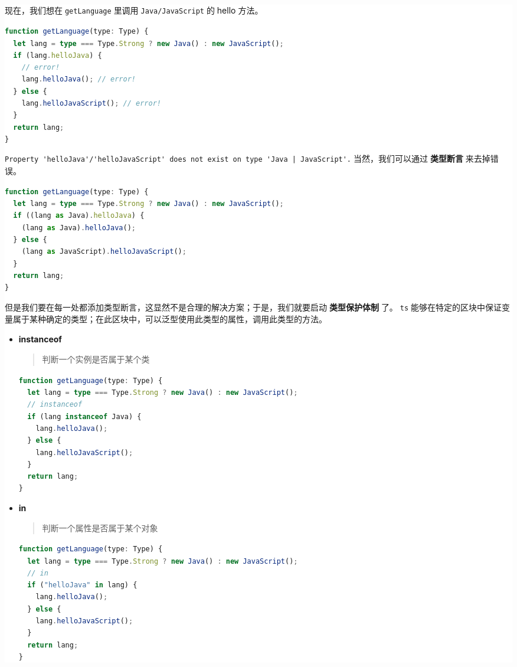  现在，我们想在 `getLanguage` 里调用 `Java/JavaScript` 的 hello 方法。

  ```ts
  function getLanguage(type: Type) {
    let lang = type === Type.Strong ? new Java() : new JavaScript();
    if (lang.helloJava) {
      // error!
      lang.helloJava(); // error!
    } else {
      lang.helloJavaScript(); // error!
    }
    return lang;
  }
  ```

  `Property 'helloJava'/'helloJavaScript' does not exist on type 'Java | JavaScript'.`
  当然，我们可以通过 **类型断言** 来去掉错误。

  ```ts
  function getLanguage(type: Type) {
    let lang = type === Type.Strong ? new Java() : new JavaScript();
    if ((lang as Java).helloJava) {
      (lang as Java).helloJava();
    } else {
      (lang as JavaScript).helloJavaScript();
    }
    return lang;
  }
  ```

  但是我们要在每一处都添加类型断言，这显然不是合理的解决方案；于是，我们就要启动 **类型保护体制** 了。
  `ts` 能够在特定的区块中保证变量属于某种确定的类型；在此区块中，可以泛型使用此类型的属性，调用此类型的方法。

- **instanceof**

  > 判断一个实例是否属于某个类

  ```ts
  function getLanguage(type: Type) {
    let lang = type === Type.Strong ? new Java() : new JavaScript();
    // instanceof
    if (lang instanceof Java) {
      lang.helloJava();
    } else {
      lang.helloJavaScript();
    }
    return lang;
  }
  ```

- **in**

  > 判断一个属性是否属于某个对象

  ```ts
  function getLanguage(type: Type) {
    let lang = type === Type.Strong ? new Java() : new JavaScript();
    // in
    if ("helloJava" in lang) {
      lang.helloJava();
    } else {
      lang.helloJavaScript();
    }
    return lang;
  }
  ```
